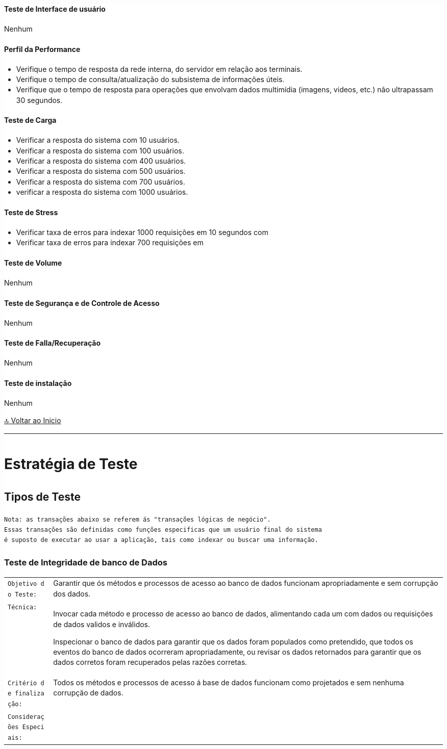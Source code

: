 #### Teste de Interface de usuário
Nenhum

#### Perfil da Performance
+ Verifique o tempo de resposta da rede interna, do servidor em relação aos terminais.
+ Verifique o tempo de consulta/atualização do subsistema de informações úteis.
+ Verifique que o tempo de resposta para operações que envolvam dados multimídia (imagens, videos, etc.) não ultrapassam 30 segundos.

#### Teste de Carga
+ Verificar a resposta do sistema com 10 usuários.
+ Verificar a resposta do sistema com 100 usuários.
+ Verificar a resposta do sistema com 400 usuários.
+ Verificar a resposta do sistema com 500 usuários.
+ Verificar a resposta do sistema com 700 usuários.
+ verificar a resposta do sistema com 1000 usuários.

#### Teste de Stress
+ Verificar taxa de erros para indexar 1000 requisições em 10 segundos com 
+ Verificar taxa de erros para indexar 700 requisições em

#### Teste de Volume
Nenhum

#### Teste de Segurança e de Controle de Acesso
Nenhum

#### Teste de Falla/Recuperação
Nenhum

#### Teste de instalação
Nenhum


[🔝 Voltar ao Inicio](#índice)
___
# Estratégia de Teste
## Tipos de Teste

    Nota: as transações abaixo se referem ás "transações lógicas de negócio".
    Essas transações são definidas como funções especificas que um usuário final do sistema 
    é suposto de executar ao usar a aplicação, tais como indexar ou buscar uma informação.


### Teste de Integridade de banco de Dados
|  | |
| --- | --- |
| `Objetivo do Teste:` | Garantir que ós métodos e processos de acesso ao banco de dados funcionam apropriadamente e sem corrupção dos dados. |
| `Técnica:` | <p> Invocar cada método e processo de acesso ao banco de dados, alimentando cada um com dados ou requisições de dados validos e inválidos. </p> <p> Inspecionar o banco de dados para garantir que os dados foram populados como pretendido, que todos os eventos do banco de dados ocorreram apropriadamente, ou revisar os dados retornados para garantir que os dados corretos foram recuperados pelas razões corretas. </p> |
| `Critério de finalização:` | Todos os métodos e processos de acesso á base de dados funcionam como projetados e sem nenhuma corrupção de dados. |
| `Considerações Especiais:` | <p> </p> |
